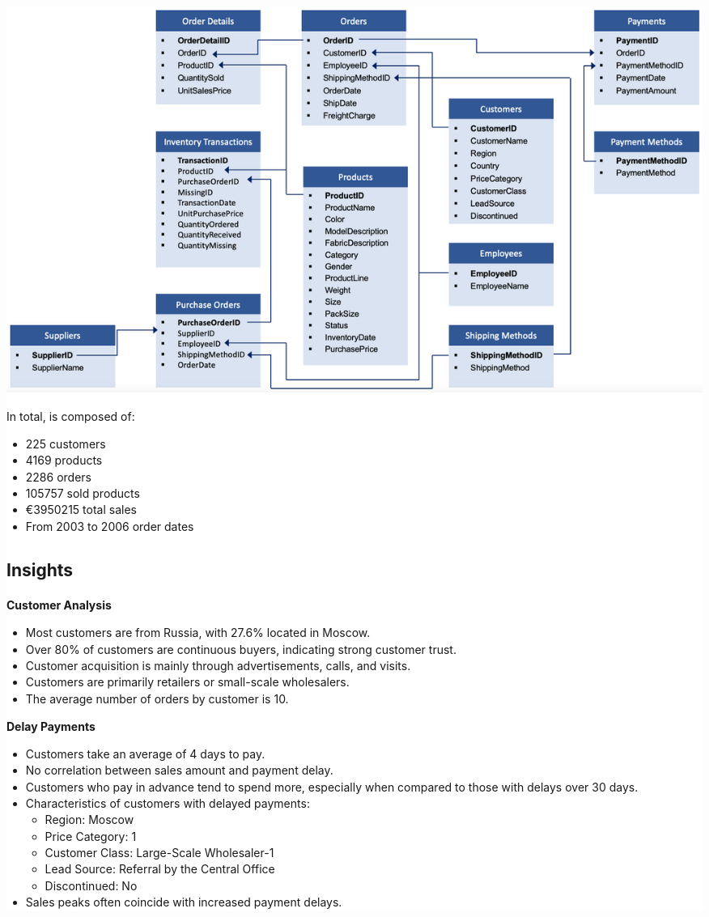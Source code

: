 ![Entity-relationship diagram](Datasets/diagrama_entidad_relacion.png)

In total, is composed of:

- 225 customers
- 4169 products
- 2286 orders
- 105757 sold products
- €3950215 total sales
- From 2003 to 2006 order dates


## Insights

**Customer Analysis**

- Most customers are from Russia, with 27.6% located in Moscow.
- Over 80% of customers are continuous buyers, indicating strong customer trust.
- Customer acquisition is mainly through advertisements, calls, and visits.
- Customers are primarily retailers or small-scale wholesalers.
- The average number of orders by customer is 10. 


**Delay Payments**

- Customers take an average of 4 days to pay.
- No correlation between sales amount and payment delay.
- Customers who pay in advance tend to spend more, especially when compared to those with delays over 30 days.
- Characteristics of customers with delayed payments:
    - Region: Moscow
    - Price Category: 1
    - Customer Class: Large-Scale Wholesaler-1
    - Lead Source: Referral by the Central Office
    - Discontinued: No
- Sales peaks often coincide with increased payment delays.
